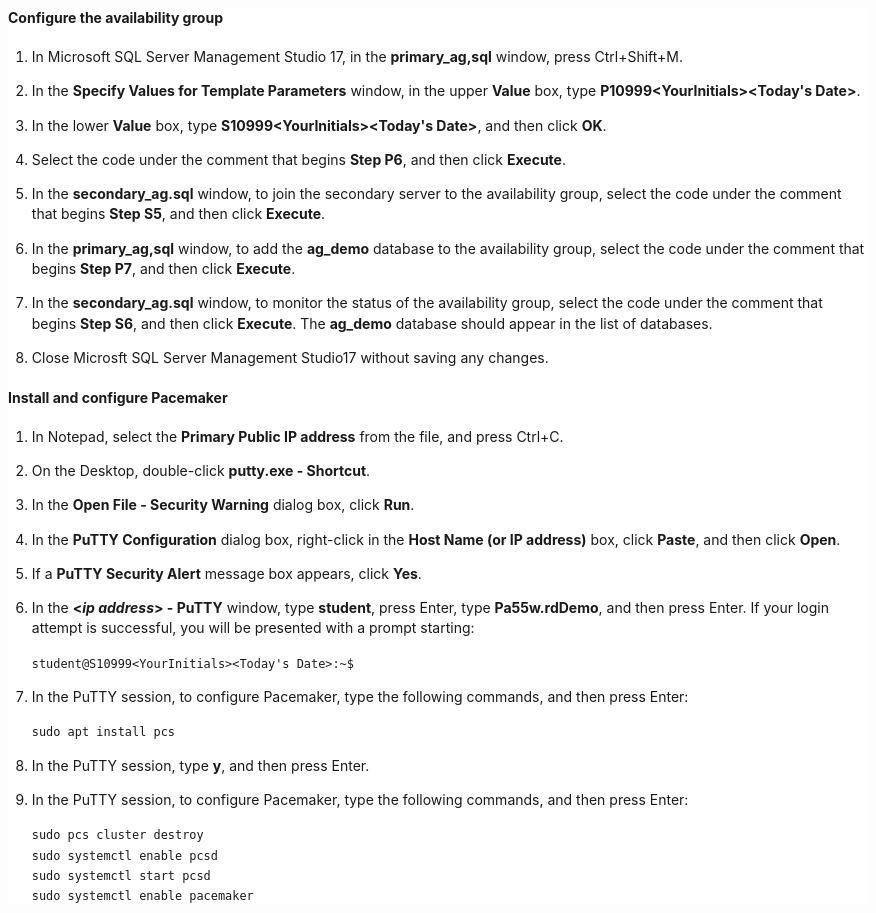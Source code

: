 #### Configure the availability group

1. In Microsoft SQL Server Management Studio 17, in the **primary_ag,sql** window, press Ctrl+Shift+M.

2. In the **Specify Values for Template Parameters** window, in the upper **Value** box, type **P10999\<YourInitials\>\<Today's Date\>**.

3. In the lower **Value** box, type **S10999\<YourInitials\>\<Today's Date\>**, and then click **OK**.

4. Select the code under the comment that begins **Step P6**, and then click **Execute**.

5. In the **secondary_ag.sql** window, to join the secondary server to the availability group, select the code under the comment that begins **Step S5**, and then click **Execute**.

6. In the **primary_ag,sql** window, to add the **ag_demo** database to the availability group, select the code under the comment that begins **Step P7**, and then click **Execute**.

7. In the **secondary_ag.sql** window, to monitor the status of the availability group, select the code under the comment that begins **Step S6**, and then click **Execute**. The **ag_demo** database should appear in the list of databases.

8. Close Microsft SQL Server Management Studio17 without saving any changes.

#### Install and configure Pacemaker

1. In Notepad, select the **Primary Public IP address** from the file, and press Ctrl+C.

2. On the Desktop, double-click **putty.exe - Shortcut**.

3. In the **Open File - Security Warning** dialog box, click **Run**.

4. In the **PuTTY Configuration** dialog box, right-click in the **Host Name (or IP address)** box, click **Paste**, and then click **Open**.

5. If a **PuTTY Security Alert** message box appears, click **Yes**.

6. In the **\<*ip address*\> - PuTTY** window, type **student**, press Enter, type **Pa55w.rdDemo**, and then press Enter. If your login attempt is successful, you will be presented with a prompt starting:
    ```
    student@S10999<YourInitials><Today's Date>:~$
    ```

7. In the PuTTY session, to configure Pacemaker, type the following commands, and then press Enter:
    ```
    sudo apt install pcs
    ```

8. In the PuTTY session, type **y**, and then press Enter.

9. In the PuTTY session, to configure Pacemaker, type the following commands, and then press Enter:
    ```
    sudo pcs cluster destroy
    sudo systemctl enable pcsd
    sudo systemctl start pcsd
    sudo systemctl enable pacemaker
    ```
